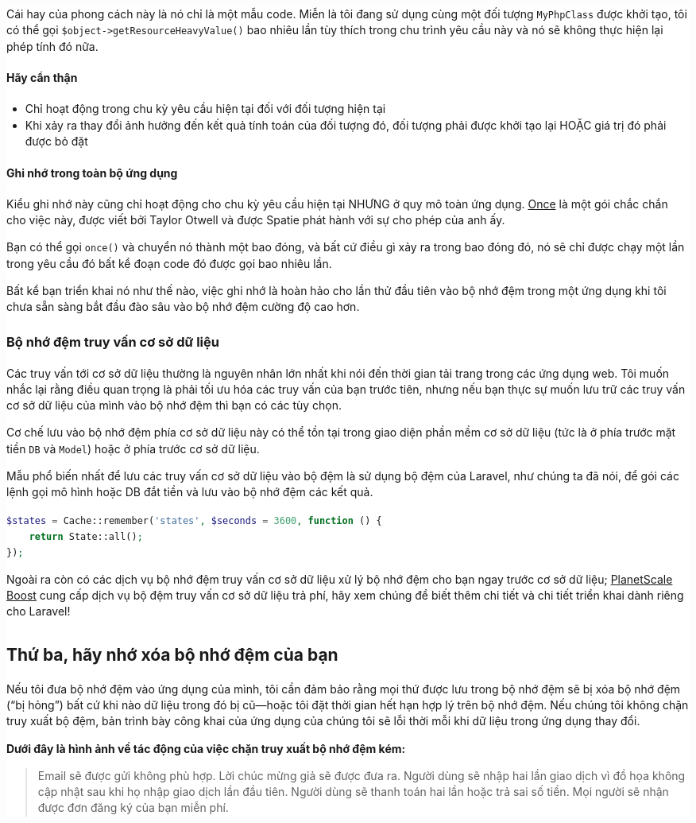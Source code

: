 Cái hay của phong cách này là nó chỉ là một mẫu code. Miễn là tôi đang sử dụng cùng một đối tượng `MyPhpClass` được khởi tạo, tôi có thể gọi `$object->getResourceHeavyValue()` bao nhiêu lần tùy thích trong chu trình yêu cầu này và nó sẽ không thực hiện lại phép tính đó nữa.


#### Hãy cẩn thận
 - Chỉ hoạt động trong chu kỳ yêu cầu hiện tại đối với đối tượng hiện tại
 - Khi xảy ra thay đổi ảnh hưởng đến kết quả tính toán của đối tượng đó, đối tượng phải được khởi tạo lại HOẶC giá trị đó phải được bỏ đặt


#### Ghi nhớ trong toàn bộ ứng dụng
Kiểu ghi nhớ này cũng chỉ hoạt động cho chu kỳ yêu cầu hiện tại NHƯNG ở quy mô toàn ứng dụng. [Once](https://github.com/spatie/once) là một gói chắc chắn cho việc này, được viết bởi Taylor Otwell và được Spatie phát hành với sự cho phép của anh ấy.

Bạn có thể gọi `once()` và chuyển nó thành một bao đóng, và bất cứ điều gì xảy ra trong bao đóng đó, nó sẽ chỉ được chạy một lần trong yêu cầu đó bất kể đoạn code đó được gọi bao nhiêu lần.

Bất kể bạn triển khai nó như thế nào, việc ghi nhớ là hoàn hảo cho lần thử đầu tiên vào bộ nhớ đệm trong một ứng dụng khi tôi chưa sẵn sàng bắt đầu đào sâu vào bộ nhớ đệm cường độ cao hơn.


### Bộ nhớ đệm truy vấn cơ sở dữ liệu
Các truy vấn tới cơ sở dữ liệu thường là nguyên nhân lớn nhất khi nói đến thời gian tải trang trong các ứng dụng web. Tôi muốn nhắc lại rằng điều quan trọng là phải tối ưu hóa các truy vấn của bạn trước tiên, nhưng nếu bạn thực sự muốn lưu trữ các truy vấn cơ sở dữ liệu của mình vào bộ nhớ đệm thì bạn có các tùy chọn.

Cơ chế lưu vào bộ nhớ đệm phía cơ sở dữ liệu này có thể tồn tại trong giao diện phần mềm cơ sở dữ liệu (tức là ở phía trước mặt tiền `DB` và `Model`) hoặc ở phía trước cơ sở dữ liệu.

Mẫu phổ biến nhất để lưu các truy vấn cơ sở dữ liệu vào bộ đệm là sử dụng bộ đệm của Laravel, như chúng ta đã nói, để gói các lệnh gọi mô hình hoặc DB đắt tiền và lưu vào bộ nhớ đệm các kết quả.
```php
$states = Cache::remember('states', $seconds = 3600, function () {
    return State::all();
});
```

Ngoài ra còn có các dịch vụ bộ nhớ đệm truy vấn cơ sở dữ liệu xử lý bộ nhớ đệm cho bạn ngay trước cơ sở dữ liệu; [PlanetScale Boost](https://planetscale.com/docs/concepts/query-caching-with-planetscale-boost) cung cấp dịch vụ bộ đệm truy vấn cơ sở dữ liệu trả phí, hãy xem chúng để biết thêm chi tiết và chi tiết triển khai dành riêng cho Laravel!



## Thứ ba, hãy nhớ xóa bộ nhớ đệm của bạn
Nếu tôi đưa bộ nhớ đệm vào ứng dụng của mình, tôi cần đảm bảo rằng mọi thứ được lưu trong bộ nhớ đệm sẽ bị xóa bộ nhớ đệm (“bị hỏng”) bất cứ khi nào dữ liệu trong đó bị cũ—hoặc tôi đặt thời gian hết hạn hợp lý trên bộ nhớ đệm. Nếu chúng tôi không chặn truy xuất bộ đệm, bản trình bày công khai của ứng dụng của chúng tôi sẽ lỗi thời mỗi khi dữ liệu trong ứng dụng thay đổi.

**Dưới đây là hình ảnh về tác động của việc chặn truy xuất bộ nhớ đệm kém:**

>Email sẽ được gửi không phù hợp. Lời chúc mừng giả sẽ được đưa ra. Người dùng sẽ nhập hai lần giao dịch vì đồ họa không cập nhật sau khi họ nhập giao dịch lần đầu tiên. Người dùng sẽ thanh toán hai lần hoặc trả sai số tiền. Mọi người sẽ nhận được đơn đăng ký của bạn miễn phí.
